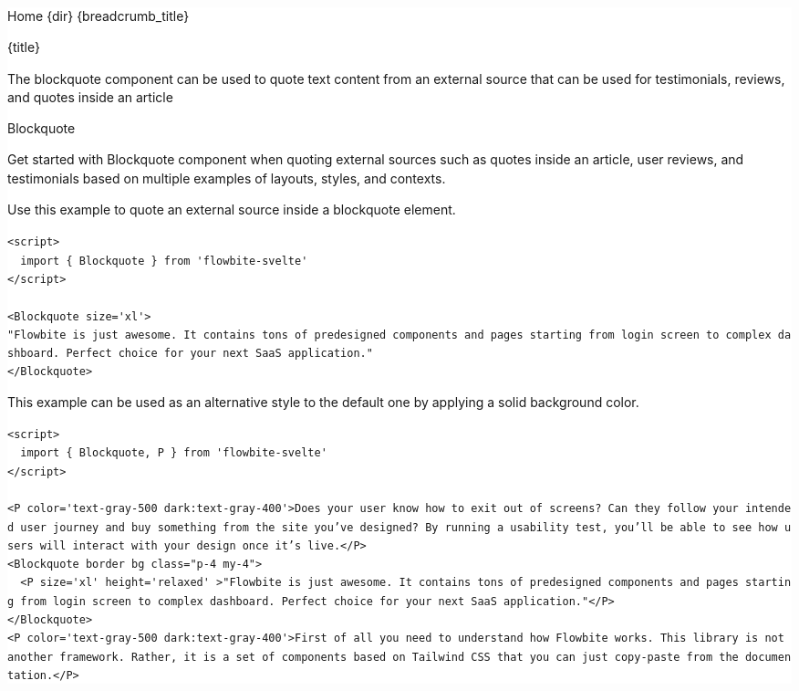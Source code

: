 <Breadcrumb class="pt-16 py-8">
  <BreadcrumbItem href="/" home >Home</BreadcrumbItem>
  <BreadcrumbItem>{dir}</BreadcrumbItem>
  <BreadcrumbItem>{breadcrumb_title}</BreadcrumbItem>
</Breadcrumb>

<Heading class="mb-2" tag="h1" customSize="text-3xl">{title}</Heading>

<CompoDescription>The blockquote component can be used to quote text content from an external source that can be used for testimonials, reviews, and quotes inside an article</CompoDescription>

<ExampleDiv>
  <GitHubSource href="typography/Blockquote.svelte">Blockquote</GitHubSource>
</ExampleDiv>

Get started with Blockquote component when quoting external sources such as quotes inside an article, user reviews, and testimonials based on multiple examples of layouts, styles, and contexts.


<Htwo label="Default blockquote" />

Use this example to quote an external source inside a blockquote element.

```svelte example
<script>
  import { Blockquote } from 'flowbite-svelte'
</script>

<Blockquote size='xl'>
"Flowbite is just awesome. It contains tons of predesigned components and pages starting from login screen to complex dashboard. Perfect choice for your next SaaS application."
</Blockquote>
```

<Htwo label="Solid background" />

This example can be used as an alternative style to the default one by applying a solid background color.

```svelte example
<script>
  import { Blockquote, P } from 'flowbite-svelte'
</script>

<P color='text-gray-500 dark:text-gray-400'>Does your user know how to exit out of screens? Can they follow your intended user journey and buy something from the site you’ve designed? By running a usability test, you’ll be able to see how users will interact with your design once it’s live.</P>
<Blockquote border bg class="p-4 my-4">
  <P size='xl' height='relaxed' >"Flowbite is just awesome. It contains tons of predesigned components and pages starting from login screen to complex dashboard. Perfect choice for your next SaaS application."</P>
</Blockquote>
<P color='text-gray-500 dark:text-gray-400'>First of all you need to understand how Flowbite works. This library is not another framework. Rather, it is a set of components based on Tailwind CSS that you can just copy-paste from the documentation.</P>
```
